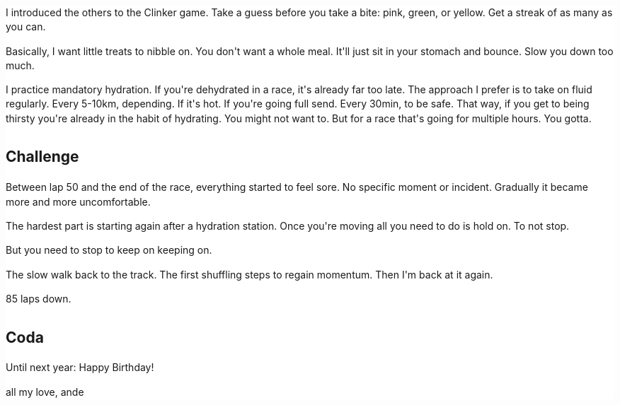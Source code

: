 I introduced the others to the Clinker game.
Take a guess before you take a bite: pink, green, or yellow.
Get a streak of as many as you can.

Basically, I want little treats to nibble on.
You don't want a whole meal.
It'll just sit in your stomach and bounce.
Slow you down too much.

I practice mandatory hydration.
If you're dehydrated in a race, it's already far too late.
The approach I prefer is to take on fluid regularly.
Every 5-10km, depending.
If it's hot.
If you're going full send.
Every 30min, to be safe.
That way, if you get to being thirsty you're already in the habit of hydrating.
You might not want to.
But for a race that's going for multiple hours.
You gotta.

## Challenge

Between lap 50 and the end of the race, everything started to feel sore. 
No specific moment or incident.
Gradually it became more and more uncomfortable.

The hardest part is starting again after a hydration station.
Once you're moving all you need to do is hold on.
To not stop.

But you need to stop to keep on keeping on.

The slow walk back to the track.
The first shuffling steps to regain momentum.
Then I'm back at it again.

85 laps down.

## Coda

Until next year: Happy Birthday!


all my love,
ande

